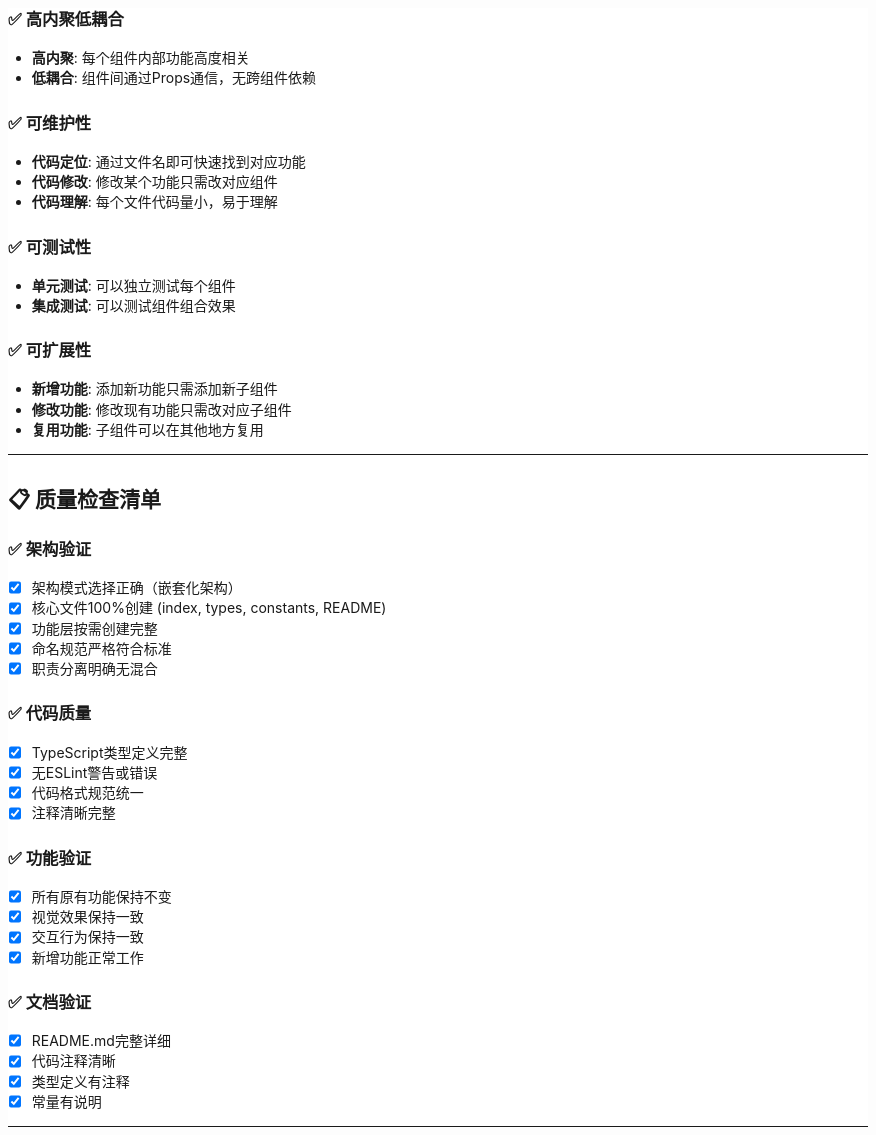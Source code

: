 ### ✅ 高内聚低耦合
- **高内聚**: 每个组件内部功能高度相关
- **低耦合**: 组件间通过Props通信，无跨组件依赖

### ✅ 可维护性
- **代码定位**: 通过文件名即可快速找到对应功能
- **代码修改**: 修改某个功能只需改对应组件
- **代码理解**: 每个文件代码量小，易于理解

### ✅ 可测试性
- **单元测试**: 可以独立测试每个组件
- **集成测试**: 可以测试组件组合效果

### ✅ 可扩展性
- **新增功能**: 添加新功能只需添加新子组件
- **修改功能**: 修改现有功能只需改对应子组件
- **复用功能**: 子组件可以在其他地方复用

---

## 📋 质量检查清单

### ✅ 架构验证
- [x] 架构模式选择正确（嵌套化架构）
- [x] 核心文件100%创建 (index, types, constants, README)
- [x] 功能层按需创建完整
- [x] 命名规范严格符合标准
- [x] 职责分离明确无混合

### ✅ 代码质量
- [x] TypeScript类型定义完整
- [x] 无ESLint警告或错误
- [x] 代码格式规范统一
- [x] 注释清晰完整

### ✅ 功能验证
- [x] 所有原有功能保持不变
- [x] 视觉效果保持一致
- [x] 交互行为保持一致
- [x] 新增功能正常工作

### ✅ 文档验证
- [x] README.md完整详细
- [x] 代码注释清晰
- [x] 类型定义有注释
- [x] 常量有说明

---
